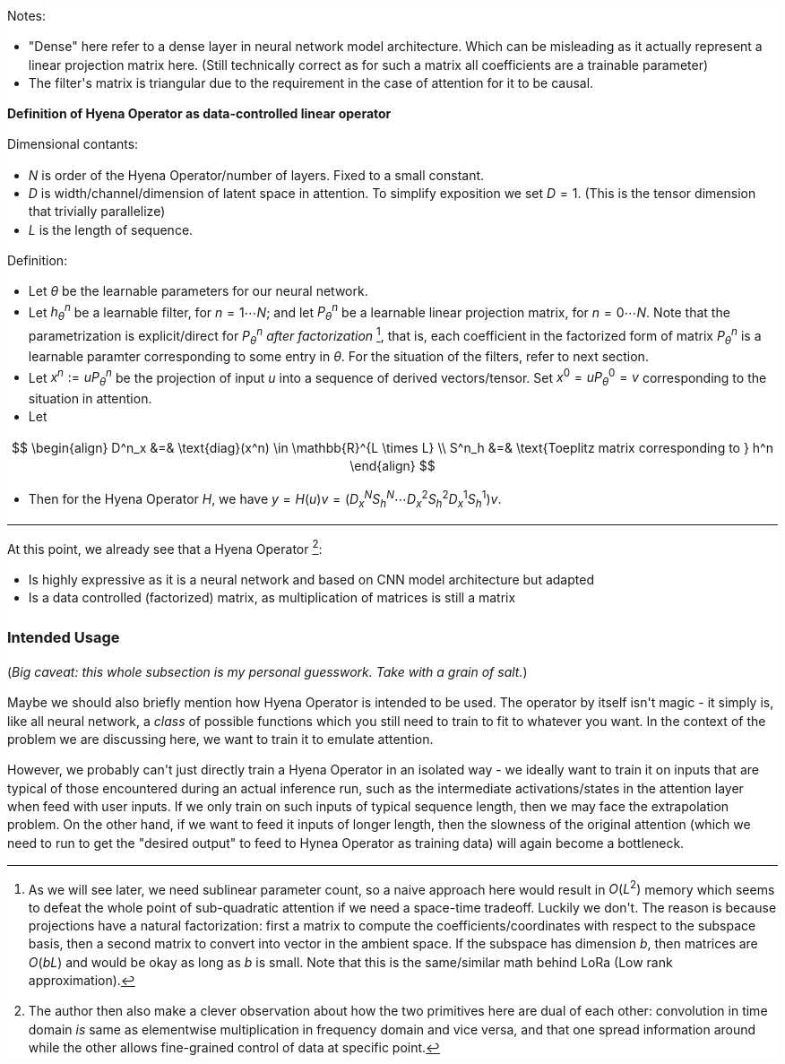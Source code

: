 Notes:

- "Dense" here refer to a dense layer in neural network model architecture. Which can be misleading as it actually represent a linear projection matrix here. (Still technically correct as for such a matrix all coefficients are a trainable parameter)
- The filter's matrix is triangular due to the requirement in the case of attention for it to be causal.

**Definition of Hyena Operator as data-controlled linear operator**

Dimensional contants:

- $N$ is order of the Hyena Operator/number of layers. Fixed to a small constant.
- $D$ is width/channel/dimension of latent space in attention. To simplify exposition we set $D=1$. (This is the tensor dimension that trivially parallelize)
- $L$ is the length of sequence.

Definition:

- Let $\theta$ be the learnable parameters for our neural network.
- Let $h^n_\theta$ be a learnable filter, for $n = 1 \cdots N$; and let $P^n_\theta$ be a learnable linear projection matrix, for $n = 0 \cdots N$. Note that the parametrization is explicit/direct for $P^n_\theta$ *after factorization* [^2], that is, each coefficient in the factorized form of matrix $P^n_\theta$ is a learnable paramter corresponding to some entry in $\theta$. For the situation of the filters, refer to next section.
- Let $x^n := u P^n_\theta$ be the projection of input $u$ into a sequence of derived vectors/tensor. Set $x^0 = u P^0_\theta = v$ corresponding to the situation in attention.
- Let

$$
\begin{align}
D^n_x &=& \text{diag}(x^n) \in \mathbb{R}^{L \times L} \\
S^n_h &=& \text{Toeplitz matrix corresponding to } h^n
\end{align}
$$

- Then for the Hyena Operator $H$, we have $y = H(u) v = (D^N_x S^N_h \cdots D^2_x S^2_h D^1_x S^1_h) v$.

----

At this point, we already see that a Hyena Operator [^3]:

- Is highly expressive as it is a neural network and based on CNN model architecture but adapted
- Is a data controlled (factorized) matrix, as multiplication of matrices is still a matrix

### Intended Usage

(*Big caveat: this whole subsection is my personal guesswork. Take with a grain of salt.*)

Maybe we should also briefly mention how Hyena Operator is intended to be used. The operator by itself isn't magic - it simply is, like all neural network, a *class* of possible functions which you still need to train to fit to whatever you want. In the context of the problem we are discussing here, we want to train it to emulate attention.

However, we probably can't just directly train a Hyena Operator in an isolated way - we ideally want to train it on inputs that are typical of those encountered during an actual inference run, such as the intermediate activations/states in the attention layer when feed with user inputs. If we only train on such inputs of typical sequence length, then we may face the extrapolation problem. On the other hand, if we want to feed it inputs of longer length, then the slowness of the original attention (which we need to run to get the "desired output" to feed to Hynea Operator as training data) will again become a bottleneck.


[^1]: Recall that it simply means that entries with the same relative difference in row/column (on same diagonal) are the same: $a_{i,j} = a_{| i - j |}$. Hopefully the way is obvious. Alternatively, examine the output for each positional basis, as we shift the index by the property of convolution we expect the output to just shift too, which is exactly what it is.
[^2]: As we will see later, we need sublinear parameter count, so a naive approach here would result in $O(L^2)$ memory which seems to defeat the whole point of sub-quadratic attention if we need a space-time tradeoff. Luckily we don't. The reason is because projections have a natural factorization: first a matrix to compute the coefficients/coordinates with respect to the subspace basis, then a second matrix to convert into vector in the ambient space. If the subspace has dimension $b$, then matrices are $O(bL)$ and would be okay as long as $b$ is small. Note that this is the same/similar math behind LoRa (Low rank approximation).
[^3]: The author then also make a clever observation about how the two primitives here are dual of each other: convolution in time domain *is* same as elementwise multiplication in frequency domain and vice versa, and that one spread information around while the other allows fine-grained control of data at specific point.
[^4]: Actually, the author did state that both short and long convolutional filter is necessary - there should be at least one of each type. The reason is that although long range recall is necessary, we also need the ability to do local processing.
[^5]: One may ask if FFT is so great, why doesn't CNN apply it also? I don't have a definitive answer, but I guess it may have to do with the fact that we're doing implicit parametrization here (CNN doesn't becoz the filter itself *is* the point of CNN)... would welcome any insights on this question though.